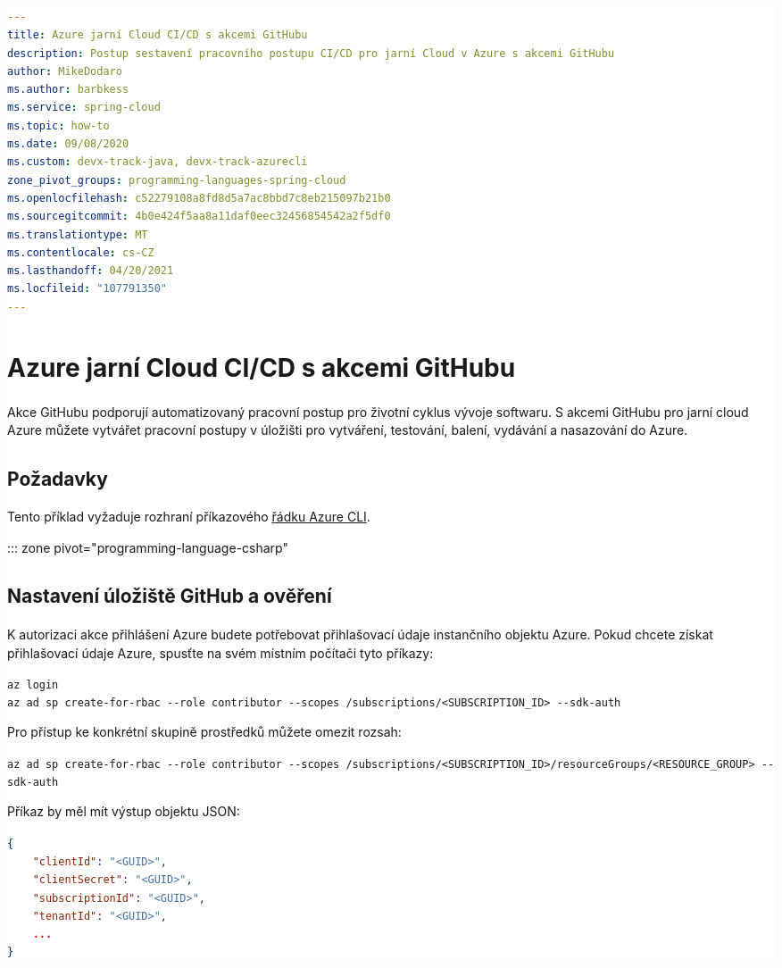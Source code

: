 ```yaml
---
title: Azure jarní Cloud CI/CD s akcemi GitHubu
description: Postup sestavení pracovního postupu CI/CD pro jarní Cloud v Azure s akcemi GitHubu
author: MikeDodaro
ms.author: barbkess
ms.service: spring-cloud
ms.topic: how-to
ms.date: 09/08/2020
ms.custom: devx-track-java, devx-track-azurecli
zone_pivot_groups: programming-languages-spring-cloud
ms.openlocfilehash: c52279108a8fd8d5a7ac8bbd7c8eb215097b21b0
ms.sourcegitcommit: 4b0e424f5aa8a11daf0eec32456854542a2f5df0
ms.translationtype: MT
ms.contentlocale: cs-CZ
ms.lasthandoff: 04/20/2021
ms.locfileid: "107791350"
---
```

# <a name="azure-spring-cloud-cicd-with-github-actions"></a>Azure jarní Cloud CI/CD s akcemi GitHubu

Akce GitHubu podporují automatizovaný pracovní postup pro životní cyklus vývoje softwaru. S akcemi GitHubu pro jarní cloud Azure můžete vytvářet pracovní postupy v úložišti pro vytváření, testování, balení, vydávání a nasazování do Azure. 

## <a name="prerequisites"></a>Požadavky
Tento příklad vyžaduje rozhraní příkazového [řádku Azure CLI](/cli/azure/install-azure-cli).

::: zone pivot="programming-language-csharp"
## <a name="set-up-github-repository-and-authenticate"></a>Nastavení úložiště GitHub a ověření
K autorizaci akce přihlášení Azure budete potřebovat přihlašovací údaje instančního objektu Azure. Pokud chcete získat přihlašovací údaje Azure, spusťte na svém místním počítači tyto příkazy:

```
az login
az ad sp create-for-rbac --role contributor --scopes /subscriptions/<SUBSCRIPTION_ID> --sdk-auth 
```

Pro přístup ke konkrétní skupině prostředků můžete omezit rozsah:

```
az ad sp create-for-rbac --role contributor --scopes /subscriptions/<SUBSCRIPTION_ID>/resourceGroups/<RESOURCE_GROUP> --sdk-auth
```

Příkaz by měl mít výstup objektu JSON:

```JSON
{
    "clientId": "<GUID>",
    "clientSecret": "<GUID>",
    "subscriptionId": "<GUID>",
    "tenantId": "<GUID>",
    ...
}
```
